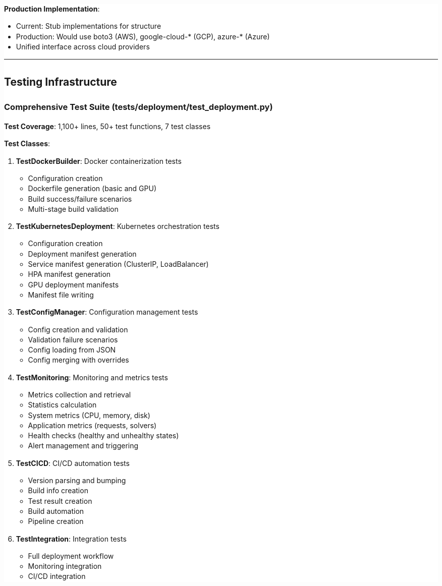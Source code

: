 **Production Implementation**:
- Current: Stub implementations for structure
- Production: Would use boto3 (AWS), google-cloud-* (GCP), azure-* (Azure)
- Unified interface across cloud providers

---

## Testing Infrastructure

### Comprehensive Test Suite (tests/deployment/test_deployment.py)

**Test Coverage**: 1,100+ lines, 50+ test functions, 7 test classes

**Test Classes**:

1. **TestDockerBuilder**: Docker containerization tests
   - Configuration creation
   - Dockerfile generation (basic and GPU)
   - Build success/failure scenarios
   - Multi-stage build validation

2. **TestKubernetesDeployment**: Kubernetes orchestration tests
   - Configuration creation
   - Deployment manifest generation
   - Service manifest generation (ClusterIP, LoadBalancer)
   - HPA manifest generation
   - GPU deployment manifests
   - Manifest file writing

3. **TestConfigManager**: Configuration management tests
   - Config creation and validation
   - Validation failure scenarios
   - Config loading from JSON
   - Config merging with overrides

4. **TestMonitoring**: Monitoring and metrics tests
   - Metrics collection and retrieval
   - Statistics calculation
   - System metrics (CPU, memory, disk)
   - Application metrics (requests, solvers)
   - Health checks (healthy and unhealthy states)
   - Alert management and triggering

5. **TestCICD**: CI/CD automation tests
   - Version parsing and bumping
   - Build info creation
   - Test result creation
   - Build automation
   - Pipeline creation

6. **TestIntegration**: Integration tests
   - Full deployment workflow
   - Monitoring integration
   - CI/CD integration
